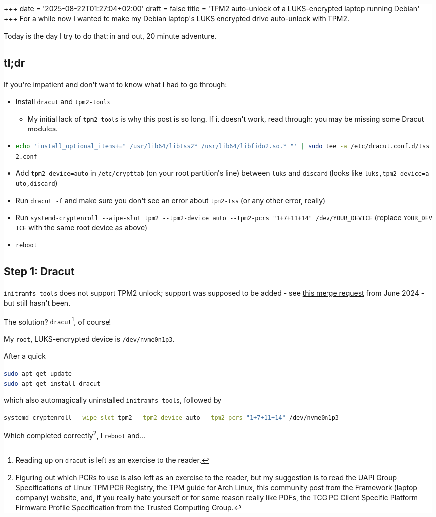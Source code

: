 +++
date = '2025-08-22T01:27:04+02:00'
draft = false
title = 'TPM2 auto-unlock of a LUKS-encrypted laptop running Debian'
+++
For a while now I wanted to make my Debian laptop's LUKS encrypted drive auto-unlock with TPM2.

Today is the day I try to do that: in and out, 20 minute adventure.

## tl;dr

If you're impatient and don't want to know what I had to go through:

* Install `dracut` and `tpm2-tools`
  * My initial lack of `tpm2-tools` is why this post is so long. If it doesn't work, read through: you may be missing some Dracut modules.

* ```bash
  echo 'install_optional_items+=" /usr/lib64/libtss2* /usr/lib64/libfido2.so.* "' | sudo tee -a /etc/dracut.conf.d/tss2.conf
  ```

* Add `tpm2-device=auto` in `/etc/crypttab` (on your root partition's line) between `luks` and `discard` (looks like `luks,tpm2-device=auto,discard`)
* Run `dracut -f` and make sure you don't see an error about `tpm2-tss` (or any other error, really)
* Run `systemd-cryptenroll --wipe-slot tpm2 --tpm2-device auto --tpm2-pcrs "1+7+11+14" /dev/YOUR_DEVICE` (replace `YOUR_DEVICE` with the same root device as above)
* `reboot`

## Step 1: Dracut

`initramfs-tools` does not support TPM2 unlock; support was supposed to be added - see [this merge request](https://salsa.debian.org/cryptsetup-team/cryptsetup/-/merge_requests/39) from June 2024 - but still hasn't been.

The solution? [`dracut`](https://en.wikipedia.org/wiki/Dracut_(software))[^dracut], of course!

My `root`, LUKS-encrypted device is `/dev/nvme0n1p3`.

After a quick

```bash
sudo apt-get update
sudo apt-get install dracut
```

which also automagically uninstalled `initramfs-tools`, followed by

```bash
systemd-cryptenroll --wipe-slot tpm2 --tpm2-device auto --tpm2-pcrs "1+7+11+14" /dev/nvme0n1p3
```

Which completed correctly[^pcrregisters], I `reboot` and...


[^dracut]: Reading up on `dracut` is left as an exercise to the reader.
[^pcrregisters]: Figuring out which PCRs to use is also left as an exercise to the reader, but my suggestion is to read the [UAPI Group Specifications of Linux TPM PCR Registry](https://uapi-group.org/specifications/specs/linux_tpm_pcr_registry/), the [TPM guide for Arch Linux](https://wiki.archlinux.org/title/Trusted_Platform_Module), [this community post](https://community.frame.work/t/guide-setup-tpm2-autodecrypt/39005) from the Framework (laptop company) website, and, if you really hate yourself or for some reason really like PDFs, the [TCG PC Client Specific Platform Firmware Profile Specification](https://trustedcomputinggroup.org/resource/pc-client-specific-platform-firmware-profile-specification/) from the Trusted Computing Group.
[^eyeball]: I checked the contents of `/lib/modules` and eyeballed it to `6.12.35+deb13`
[^duh]: Which seems obvious since it's a _documentation_ package.
[^rtfm]: my reading the manpage of Dracut, which I should've done way earlier in the process
